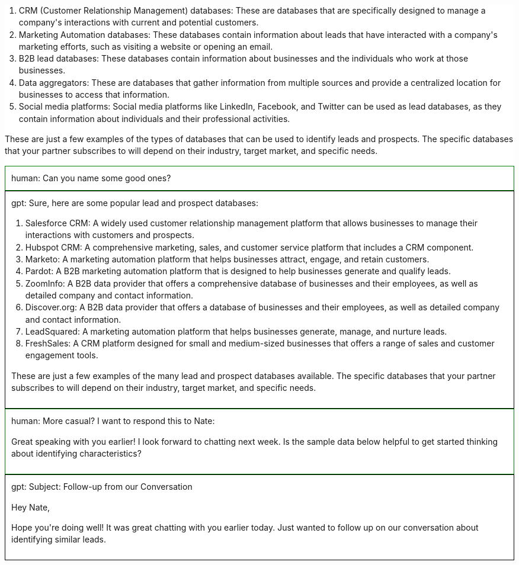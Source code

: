 1. CRM (Customer Relationship Management) databases: These are databases that are specifically designed to manage a company's interactions with current and potential customers.
2. Marketing Automation databases: These databases contain information about leads that have interacted with a company's marketing efforts, such as visiting a website or opening an email.
3. B2B lead databases: These databases contain information about businesses and the individuals who work at those businesses.
4. Data aggregators: These are databases that gather information from multiple sources and provide a centralized location for businesses to access that information.
5. Social media platforms: Social media platforms like LinkedIn, Facebook, and Twitter can be used as lead databases, as they contain information about individuals and their professional activities.

These are just a few examples of the types of databases that can be used to identify leads and prospects. The specific databases that your partner subscribes to will depend on their industry, target market, and specific needs.
</div>
<div style="border:1px solid green; padding:10px;">
human: Can you name some good ones?
</div>
<div style="border:1px solid black; padding:10px;">
gpt: Sure, here are some popular lead and prospect databases:

1. Salesforce CRM: A widely used customer relationship management platform that allows businesses to manage their interactions with customers and prospects.
2. Hubspot CRM: A comprehensive marketing, sales, and customer service platform that includes a CRM component.
3. Marketo: A marketing automation platform that helps businesses attract, engage, and retain customers.
4. Pardot: A B2B marketing automation platform that is designed to help businesses generate and qualify leads.
5. ZoomInfo: A B2B data provider that offers a comprehensive database of businesses and their employees, as well as detailed company and contact information.
6. Discover.org: A B2B data provider that offers a database of businesses and their employees, as well as detailed company and contact information.
7. LeadSquared: A marketing automation platform that helps businesses generate, manage, and nurture leads.
8. FreshSales: A CRM platform designed for small and medium-sized businesses that offers a range of sales and customer engagement tools.

These are just a few examples of the many lead and prospect databases available. The specific databases that your partner subscribes to will depend on their industry, target market, and specific needs.
</div>
<div style="border:1px solid green; padding:10px;">
human: More casual? I want to respond this to Nate:

Great speaking with you earlier! I look forward to chatting next week. Is the sample data below helpful to get started thinking about identifying characteristics?
</div>
<div style="border:1px solid black; padding:10px;">
gpt: Subject: Follow-up from our Conversation

Hey Nate,

Hope you're doing well! It was great chatting with you earlier today. Just wanted to follow up on our conversation about identifying similar leads.
